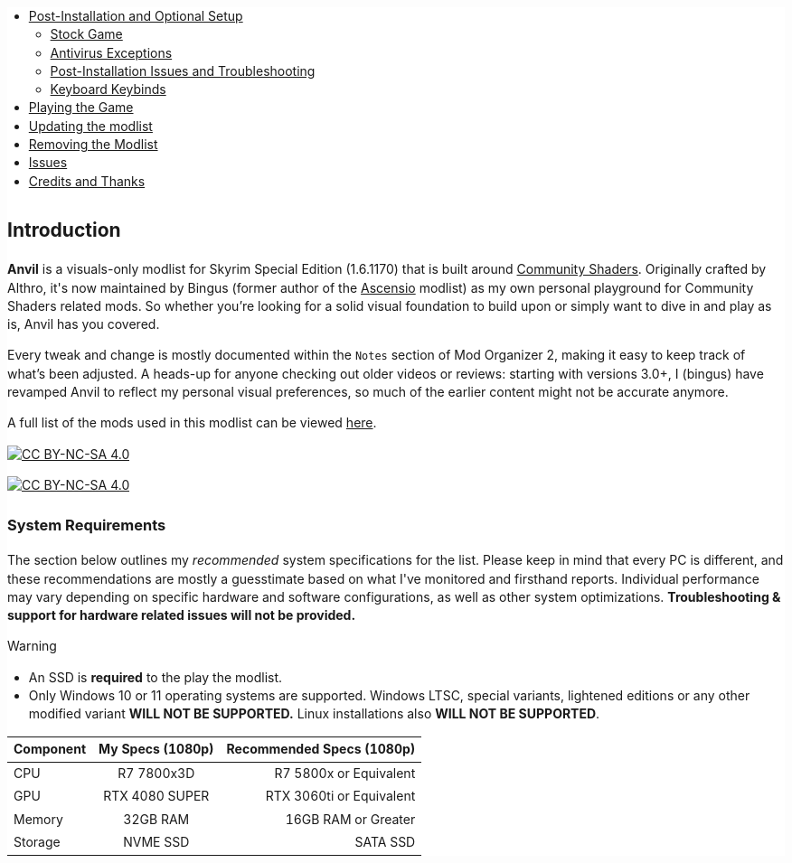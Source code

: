   - [Post-Installation and Optional Setup](#post-installation-and-optional-setup)
    - [Stock Game](#stock-game)
    - [Antivirus Exceptions](#antivirus-exceptions)
    - [Post-Installation Issues and Troubleshooting](#post-installation-issues-and-troubleshooting)
    - [Keyboard Keybinds](#keyboard-keybinds)
  - [Playing the Game](#playing-the-game)
  - [Updating the modlist](#updating-the-modlist)
  - [Removing the Modlist](#removing-the-modlist)
  - [Issues](#issues)
  - [Credits and Thanks](#credits-and-thanks)

## Introduction

**Anvil** is a visuals-only modlist for Skyrim Special Edition (1.6.1170) that is built around [Community Shaders](https://www.nexusmods.com/skyrimspecialedition/mods/86492). Originally crafted by Althro, it's now maintained by Bingus (former author of the [Ascensio](https://github.com/Oghma-Infinium/Ascensio) modlist) as my own personal playground for Community Shaders related mods. So whether you’re looking for a solid visual foundation to build upon or simply want to dive in and play as is, Anvil has you covered.

Every tweak and change is mostly documented within the `Notes` section of Mod Organizer 2, making it easy to keep track of what’s been adjusted. A heads-up for anyone checking out older videos or reviews: starting with versions 3.0+, I (bingus) have revamped Anvil to reflect my personal visual preferences, so much of the earlier content might not be accurate anymore.

A full list of the mods used in this modlist can be viewed [here](https://loadorderlibrary.com/lists/anvil).

[![CC BY-NC-SA 4.0][cc-by-nc-sa-shield]][cc-by-nc-sa]

[![CC BY-NC-SA 4.0][cc-by-nc-sa-image]][cc-by-nc-sa]

[cc-by-nc-sa]: http://creativecommons.org/licenses/by-nc-sa/4.0/
[cc-by-nc-sa-image]: https://licensebuttons.net/l/by-nc-sa/4.0/88x31.png
[cc-by-nc-sa-shield]: https://img.shields.io/badge/License-CC%20BY--NC--SA%204.0-lightgrey.svg

### System Requirements

The section below outlines my *recommended* system specifications for the list. Please keep in mind that every PC is different, and these recommendations are mostly a guesstimate based on what I've monitored and firsthand reports. Individual performance may vary depending on specific hardware and software configurations, as well as other system optimizations. **Troubleshooting & support for hardware related issues will not be provided.**

>[!WARNING]
>
>- An SSD is **required** to the play the modlist.
>- Only Windows 10 or 11 operating systems are supported. Windows LTSC, special variants, lightened editions or any other modified variant **WILL NOT BE SUPPORTED.** Linux installations also **WILL NOT BE SUPPORTED**.

| Component | My Specs (1080p) | Recommended Specs (1080p) |
| :---         |:---:      |          ---: |
| CPU  | R7 7800x3D    | R7 5800x or Equivalent|
| GPU    | RTX 4080 SUPER | RTX 3060ti or Equivalent|
| Memory   | 32GB RAM | 16GB RAM or Greater |
| Storage  | NVME SSD | SATA SSD |

